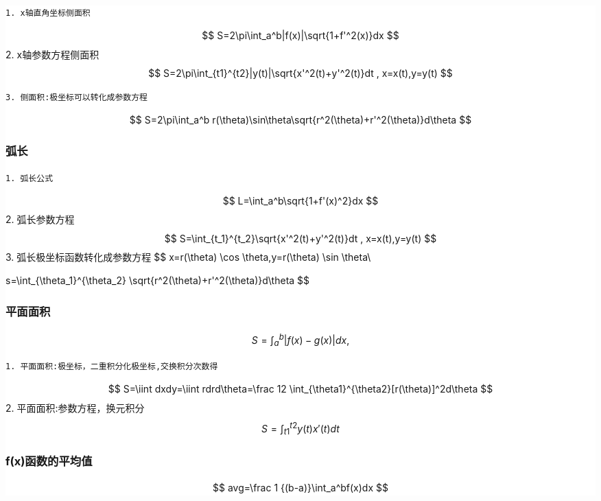     1. x轴直角坐标侧面积
    
$$
S=2\pi\int_a^b|f(x)|\sqrt{1+f'^2(x)}dx
$$
    2. x轴参数方程侧面积
$$
S=2\pi\int_{t1}^{t2}|y(t)|\sqrt{x'^2(t)+y'^2(t)}dt
, x=x(t),y=y(t)
$$

    3. 侧面积:极坐标可以转化成参数方程
$$
S=2\pi\int_a^b r(\theta)\sin\theta\sqrt{r^2(\theta)+r'^2(\theta)}d\theta
$$

### 弧长

    1. 弧长公式
$$
L=\int_a^b\sqrt{1+f'(x)^2}dx
$$
    2. 弧长参数方程
$$
S=\int_{t_1}^{t_2}\sqrt{x'^2(t)+y'^2(t)}dt
, x=x(t),y=y(t)
$$
    3. 弧长极坐标函数转化成参数方程
$$
x=r(\theta) \cos \theta,y=r(\theta) \sin \theta\\

s=\int_{\theta_1}^{\theta_2}
\sqrt{r^2(\theta)+r'^2(\theta)}d\theta
$$

### 平面面积

$$
S=\int_a^b|f(x)-g(x)|dx, 
$$

    1. 平面面积:极坐标，二重积分化极坐标,交换积分次数得
$$
S=\iint dxdy=\iint rdrd\theta=\frac 12 \int_{\theta1}^{\theta2}[r(\theta)]^2d\theta
$$
    2. 平面面积:参数方程，换元积分
$$
S=\int_{t1}^{t2}y(t)x'(t)dt
$$



### f(x)函数的平均值
$$
avg=\frac 1 {(b-a)}\int_a^bf(x)dx
$$
